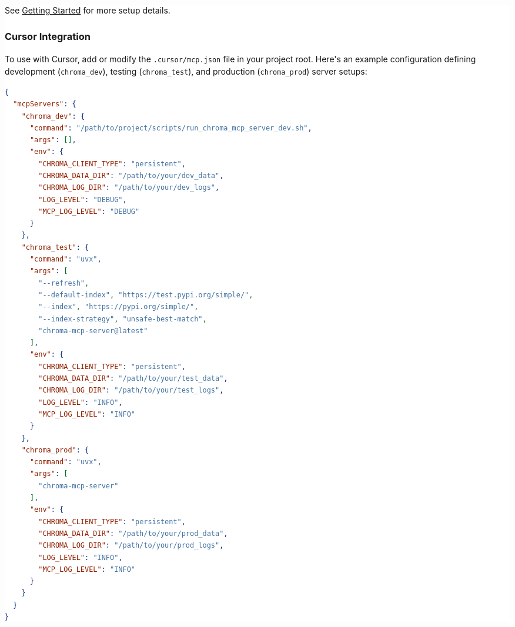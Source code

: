 See [Getting Started](docs/getting_started.md) for more setup details.

### Cursor Integration

To use with Cursor, add or modify the `.cursor/mcp.json` file in your project root. Here's an example configuration defining development (`chroma_dev`), testing (`chroma_test`), and production (`chroma_prod`) server setups:

```json
{
  "mcpServers": {
    "chroma_dev": {
      "command": "/path/to/project/scripts/run_chroma_mcp_server_dev.sh",
      "args": [],
      "env": {
        "CHROMA_CLIENT_TYPE": "persistent",
        "CHROMA_DATA_DIR": "/path/to/your/dev_data",
        "CHROMA_LOG_DIR": "/path/to/your/dev_logs",
        "LOG_LEVEL": "DEBUG",
        "MCP_LOG_LEVEL": "DEBUG"
      }
    },
    "chroma_test": {
      "command": "uvx",
      "args": [
        "--refresh",
        "--default-index", "https://test.pypi.org/simple/",
        "--index", "https://pypi.org/simple/",
        "--index-strategy", "unsafe-best-match",
        "chroma-mcp-server@latest"
      ],
      "env": {
        "CHROMA_CLIENT_TYPE": "persistent",
        "CHROMA_DATA_DIR": "/path/to/your/test_data",
        "CHROMA_LOG_DIR": "/path/to/your/test_logs",
        "LOG_LEVEL": "INFO",
        "MCP_LOG_LEVEL": "INFO"
      }
    },
    "chroma_prod": {
      "command": "uvx",
      "args": [
        "chroma-mcp-server"
      ],
      "env": {
        "CHROMA_CLIENT_TYPE": "persistent",
        "CHROMA_DATA_DIR": "/path/to/your/prod_data",
        "CHROMA_LOG_DIR": "/path/to/your/prod_logs",
        "LOG_LEVEL": "INFO",
        "MCP_LOG_LEVEL": "INFO"
      }
    }
  }
}
```
